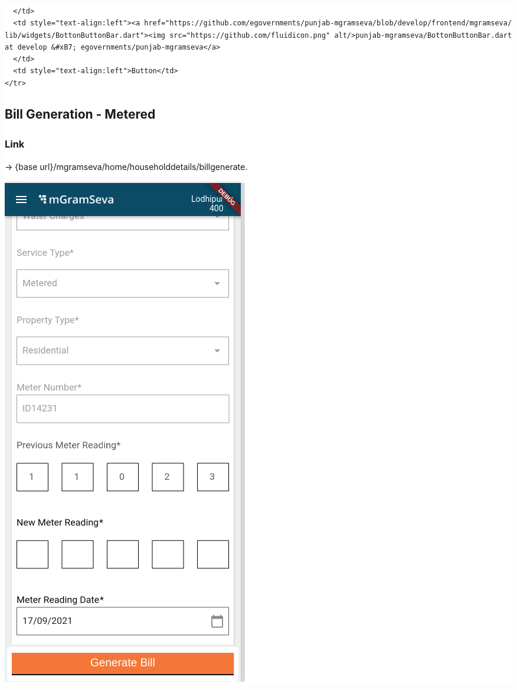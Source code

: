       </td>
      <td style="text-align:left"><a href="https://github.com/egovernments/punjab-mgramseva/blob/develop/frontend/mgramseva/lib/widgets/BottonButtonBar.dart"><img src="https://github.com/fluidicon.png" alt/>punjab-mgramseva/BottonButtonBar.dart at develop &#xB7; egovernments/punjab-mgramseva</a>
      </td>
      <td style="text-align:left">Button</td>
    </tr>
  </tbody>
</table>

## Bill Generation - Metered

### **Link**

→ {base url}/mgramseva/home/householddetails/billgenerate.

![](../../../../.gitbook/assets/image%20%2895%29.png)

